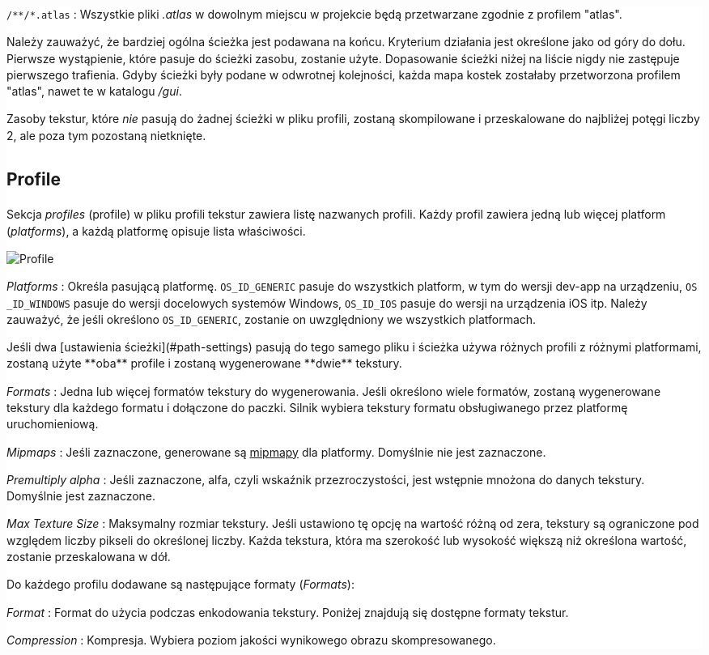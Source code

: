 `/**/*.atlas`
: Wszystkie pliki *.atlas* w dowolnym miejscu w projekcie będą przetwarzane zgodnie z profilem "atlas".

Należy zauważyć, że bardziej ogólna ścieżka jest podawana na końcu. Kryterium działania jest określone jako od góry do dołu. Pierwsze wystąpienie, które pasuje do ścieżki zasobu, zostanie użyte. Dopasowanie ścieżki niżej na liście nigdy nie zastępuje pierwszego trafienia. Gdyby ścieżki były podane w odwrotnej kolejności, każda mapa kostek zostałaby przetworzona profilem "atlas", nawet te w katalogu */gui*.

Zasoby tekstur, które _nie_ pasują do żadnej ścieżki w pliku profili, zostaną skompilowane i przeskalowane do najbliżej potęgi liczby 2, ale poza tym pozostaną nietknięte.

## Profile

Sekcja *profiles* (profile) w pliku profili tekstur zawiera listę nazwanych profili. Każdy profil zawiera jedną lub więcej platform (*platforms*), a każdą platformę opisuje lista właściwości.

![Profile](/manuals/images/texture_profiles/texture_profiles_profiles.png)

*Platforms*
: Określa pasującą platformę. `OS_ID_GENERIC` pasuje do wszystkich platform, w tym do wersji dev-app na urządzeniu, `OS_ID_WINDOWS` pasuje do wersji docelowych systemów Windows, `OS_ID_IOS` pasuje do wersji na urządzenia iOS itp. Należy zauważyć, że jeśli określono `OS_ID_GENERIC`, zostanie on uwzględniony we wszystkich platformach.

<div class='important' markdown='1'>
Jeśli dwa [ustawienia ścieżki](#path-settings) pasują do tego samego pliku i ścieżka używa różnych profili z różnymi platformami, zostaną użyte **oba** profile i zostaną wygenerowane **dwie** tekstury.
</div>

*Formats*
: Jedna lub więcej formatów tekstury do wygenerowania. Jeśli określono wiele formatów, zostaną wygenerowane tekstury dla każdego formatu i dołączone do paczki. Silnik wybiera tekstury formatu obsługiwanego przez platformę uruchomieniową.

*Mipmaps*
: Jeśli zaznaczone, generowane są [mipmapy](https://pl.wikipedia.org/wiki/Mipmapping) dla platformy. Domyślnie nie jest zaznaczone.

*Premultiply alpha*
: Jeśli zaznaczone, alfa, czyli wskaźnik przezroczystości, jest wstępnie mnożona do danych tekstury. Domyślnie jest zaznaczone.

*Max Texture Size*
: Maksymalny rozmiar tekstury. Jeśli ustawiono tę opcję na wartość różną od zera, tekstury są ograniczone pod względem liczby pikseli do określonej liczby. Każda tekstura, która ma szerokość lub wysokość większą niż określona wartość, zostanie przeskalowana w dół.

Do każdego profilu dodawane są następujące formaty (*Formats*):

*Format*
: Format do użycia podczas enkodowania tekstury. Poniżej znajdują się dostępne formaty tekstur.

*Compression*
: Kompresja. Wybiera poziom jakości wynikowego obrazu skompresowanego.
